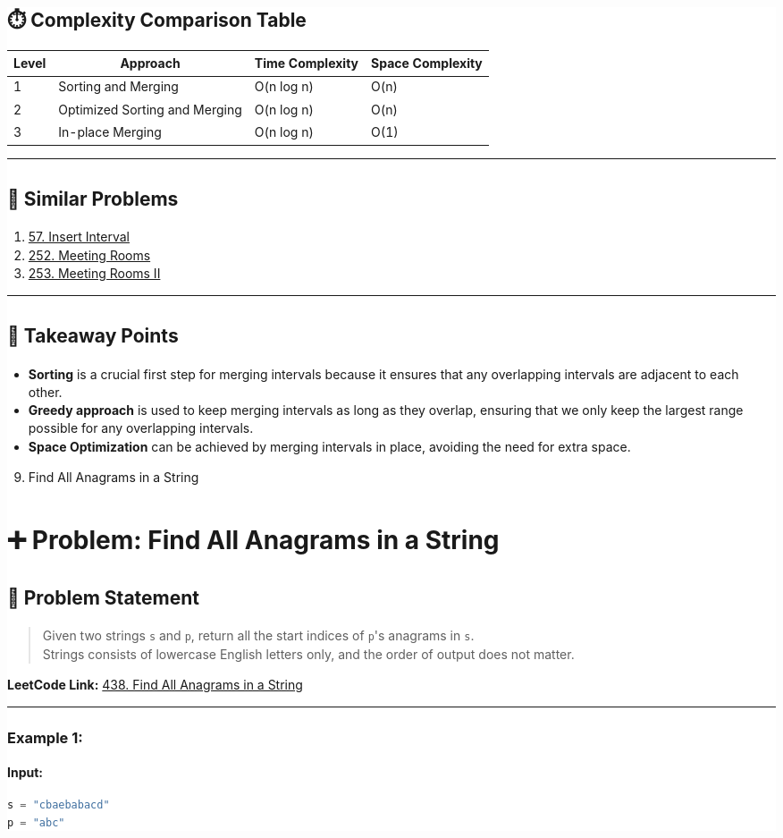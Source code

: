 ## ⏱️ Complexity Comparison Table

| Level | Approach                            | Time Complexity    | Space Complexity |
|-------|-------------------------------------|--------------------|------------------|
| 1     | Sorting and Merging                | O(n log n)         | O(n)             |
| 2     | Optimized Sorting and Merging      | O(n log n)         | O(n)             |
| 3     | In-place Merging                   | O(n log n)         | O(1)             |

---

## 🔗 Similar Problems

1. [57. Insert Interval](https://leetcode.com/problems/insert-interval/)
2. [252. Meeting Rooms](https://leetcode.com/problems/meeting-rooms/)
3. [253. Meeting Rooms II](https://leetcode.com/problems/meeting-rooms-ii/)

---

## 📌 Takeaway Points

- **Sorting** is a crucial first step for merging intervals because it ensures that any overlapping intervals are adjacent to each other.
- **Greedy approach** is used to keep merging intervals as long as they overlap, ensuring that we only keep the largest range possible for any overlapping intervals.
- **Space Optimization** can be achieved by merging intervals in place, avoiding the need for extra space.



9. Find All Anagrams in a String

# ➕ Problem: Find All Anagrams in a String

## 📘 Problem Statement

> Given two strings `s` and `p`, return all the start indices of `p`'s anagrams in `s`.  
> Strings consists of lowercase English letters only, and the order of output does not matter.

**LeetCode Link:** [438. Find All Anagrams in a String](https://leetcode.com/problems/find-all-anagrams-in-a-string/)

---

### Example 1:

**Input:**

```python
s = "cbaebabacd"
p = "abc"
```
